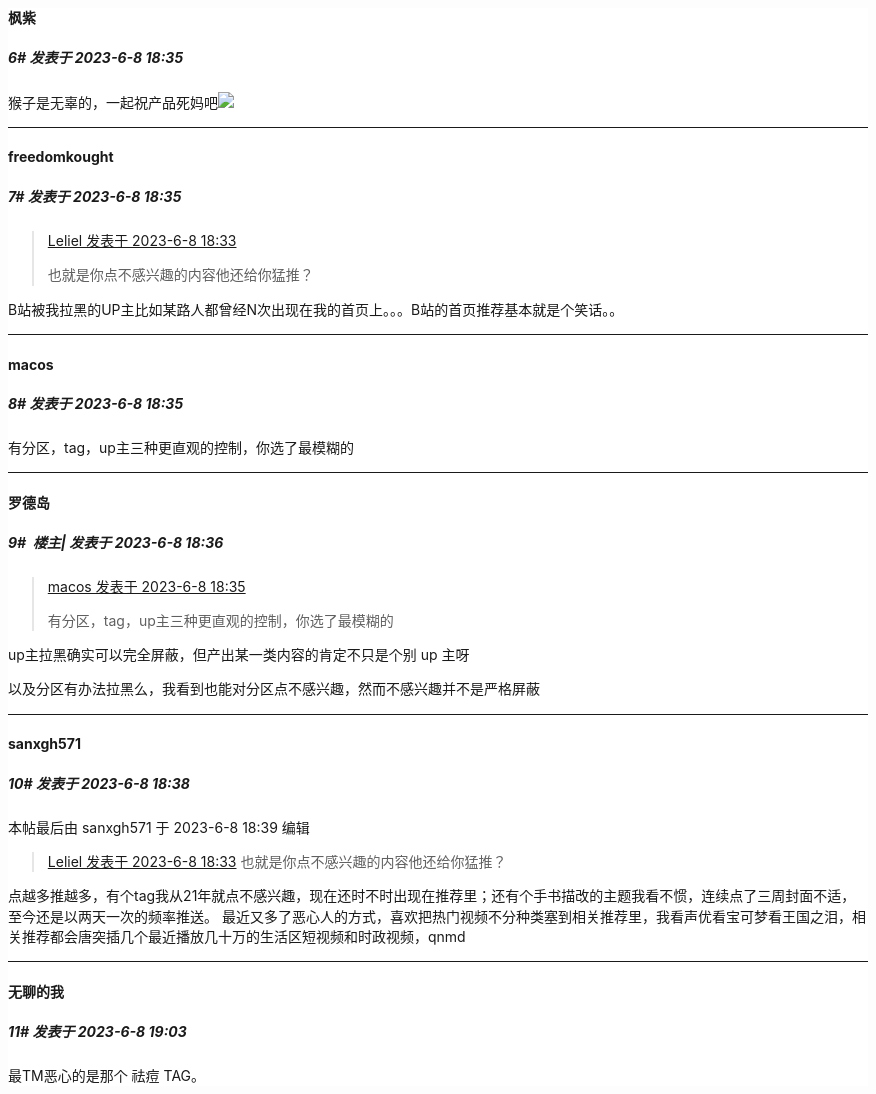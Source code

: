 ####  枫紫  
##### 6#       发表于 2023-6-8 18:35

猴子是无辜的，一起祝产品死妈吧<img src="https://static.saraba1st.com/image/smiley/face2017/262.gif" referrerpolicy="no-referrer">

*****

####  freedomkought  
##### 7#       发表于 2023-6-8 18:35

<blockquote><a href="httphttps://bbs.saraba1st.com/2b/forum.php?mod=redirect&amp;goto=findpost&amp;pid=61189180&amp;ptid=2139024" target="_blank">Leliel 发表于 2023-6-8 18:33</a>

也就是你点不感兴趣的内容他还给你猛推？</blockquote>
B站被我拉黑的UP主比如某路人都曾经N次出现在我的首页上。。。B站的首页推荐基本就是个笑话。。

*****

####  macos  
##### 8#       发表于 2023-6-8 18:35

有分区，tag，up主三种更直观的控制，你选了最模糊的

*****

####  罗德岛  
##### 9#         楼主| 发表于 2023-6-8 18:36

<blockquote><a href="httphttps://bbs.saraba1st.com/2b/forum.php?mod=redirect&amp;goto=findpost&amp;pid=61189215&amp;ptid=2139024" target="_blank">macos 发表于 2023-6-8 18:35</a>

有分区，tag，up主三种更直观的控制，你选了最模糊的</blockquote>
up主拉黑确实可以完全屏蔽，但产出某一类内容的肯定不只是个别 up 主呀

以及分区有办法拉黑么，我看到也能对分区点不感兴趣，然而不感兴趣并不是严格屏蔽

*****

####  sanxgh571  
##### 10#       发表于 2023-6-8 18:38

 本帖最后由 sanxgh571 于 2023-6-8 18:39 编辑 
<blockquote><a href="httphttps://bbs.saraba1st.com/2b/forum.php?mod=redirect&amp;goto=findpost&amp;pid=61189180&amp;ptid=2139024" target="_blank">Leliel 发表于 2023-6-8 18:33</a>
也就是你点不感兴趣的内容他还给你猛推？</blockquote>
点越多推越多，有个tag我从21年就点不感兴趣，现在还时不时出现在推荐里；还有个手书描改的主题我看不惯，连续点了三周封面不适，至今还是以两天一次的频率推送。
最近又多了恶心人的方式，喜欢把热门视频不分种类塞到相关推荐里，我看声优看宝可梦看王国之泪，相关推荐都会唐突插几个最近播放几十万的生活区短视频和时政视频，qnmd

*****

####  无聊的我  
##### 11#       发表于 2023-6-8 19:03

最TM恶心的是那个 祛痘 TAG。   
